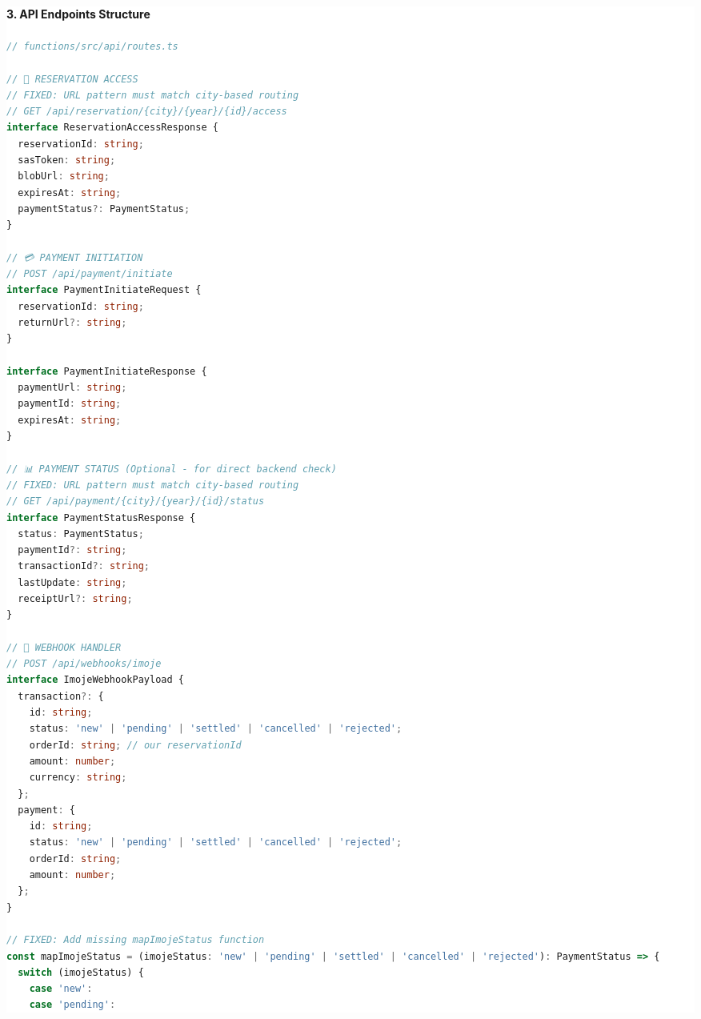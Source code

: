 #### 3. **API Endpoints Structure**

```typescript
// functions/src/api/routes.ts

// 🔐 RESERVATION ACCESS
// FIXED: URL pattern must match city-based routing
// GET /api/reservation/{city}/{year}/{id}/access
interface ReservationAccessResponse {
  reservationId: string;
  sasToken: string;
  blobUrl: string;
  expiresAt: string;
  paymentStatus?: PaymentStatus;
}

// 💳 PAYMENT INITIATION
// POST /api/payment/initiate
interface PaymentInitiateRequest {
  reservationId: string;
  returnUrl?: string;
}

interface PaymentInitiateResponse {
  paymentUrl: string;
  paymentId: string;
  expiresAt: string;
}

// 📊 PAYMENT STATUS (Optional - for direct backend check)
// FIXED: URL pattern must match city-based routing
// GET /api/payment/{city}/{year}/{id}/status
interface PaymentStatusResponse {
  status: PaymentStatus;
  paymentId?: string;
  transactionId?: string;
  lastUpdate: string;
  receiptUrl?: string;
}

// 🔔 WEBHOOK HANDLER
// POST /api/webhooks/imoje
interface ImojeWebhookPayload {
  transaction?: {
    id: string;
    status: 'new' | 'pending' | 'settled' | 'cancelled' | 'rejected';
    orderId: string; // our reservationId
    amount: number;
    currency: string;
  };
  payment: {
    id: string;
    status: 'new' | 'pending' | 'settled' | 'cancelled' | 'rejected';
    orderId: string;
    amount: number;
  };
}

// FIXED: Add missing mapImojeStatus function
const mapImojeStatus = (imojeStatus: 'new' | 'pending' | 'settled' | 'cancelled' | 'rejected'): PaymentStatus => {
  switch (imojeStatus) {
    case 'new':
    case 'pending':
```